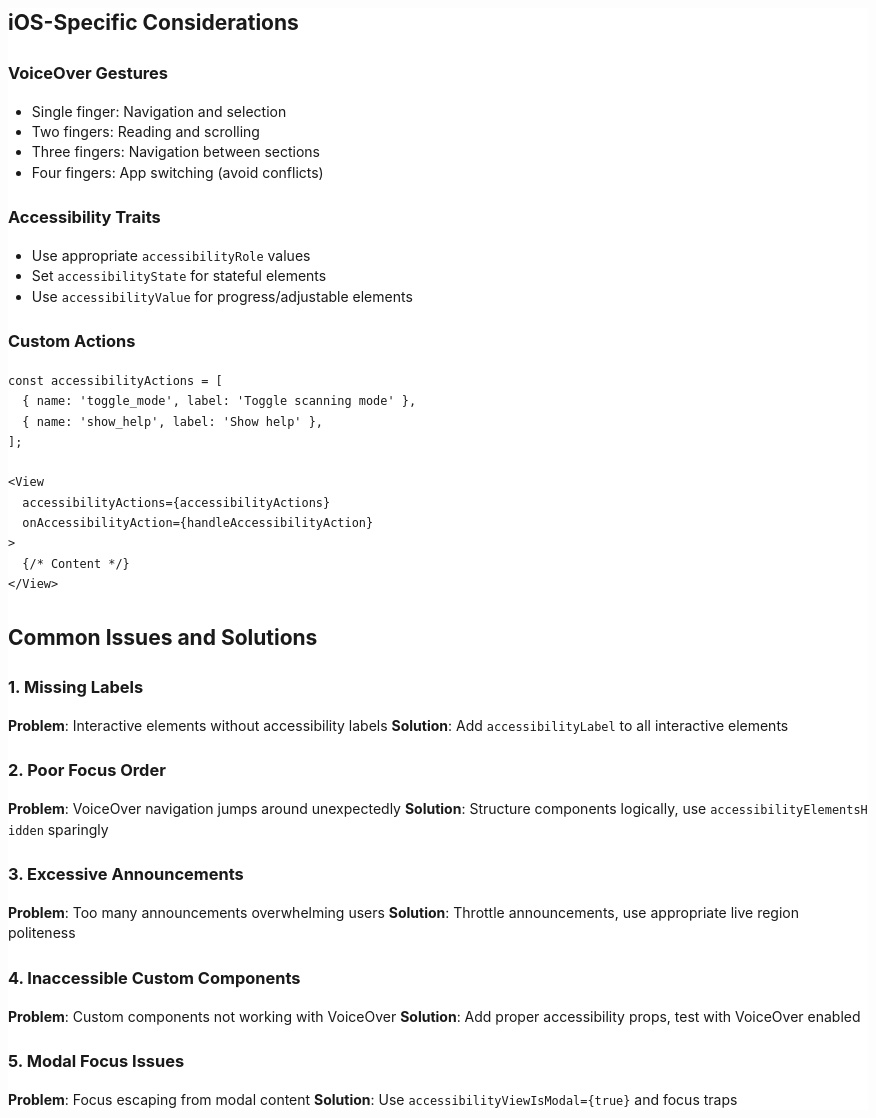 ## iOS-Specific Considerations

### VoiceOver Gestures
- Single finger: Navigation and selection
- Two fingers: Reading and scrolling
- Three fingers: Navigation between sections
- Four fingers: App switching (avoid conflicts)

### Accessibility Traits
- Use appropriate `accessibilityRole` values
- Set `accessibilityState` for stateful elements
- Use `accessibilityValue` for progress/adjustable elements

### Custom Actions
```tsx
const accessibilityActions = [
  { name: 'toggle_mode', label: 'Toggle scanning mode' },
  { name: 'show_help', label: 'Show help' },
];

<View
  accessibilityActions={accessibilityActions}
  onAccessibilityAction={handleAccessibilityAction}
>
  {/* Content */}
</View>
```

## Common Issues and Solutions

### 1. Missing Labels
**Problem**: Interactive elements without accessibility labels
**Solution**: Add `accessibilityLabel` to all interactive elements

### 2. Poor Focus Order
**Problem**: VoiceOver navigation jumps around unexpectedly
**Solution**: Structure components logically, use `accessibilityElementsHidden` sparingly

### 3. Excessive Announcements
**Problem**: Too many announcements overwhelming users
**Solution**: Throttle announcements, use appropriate live region politeness

### 4. Inaccessible Custom Components
**Problem**: Custom components not working with VoiceOver
**Solution**: Add proper accessibility props, test with VoiceOver enabled

### 5. Modal Focus Issues
**Problem**: Focus escaping from modal content
**Solution**: Use `accessibilityViewIsModal={true}` and focus traps
